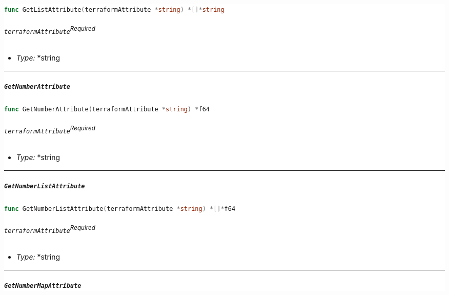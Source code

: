 ```go
func GetListAttribute(terraformAttribute *string) *[]*string
```

###### `terraformAttribute`<sup>Required</sup> <a name="terraformAttribute" id="@cdktf/provider-mongodbatlas.dataMongodbatlasCloudProviderSnapshotBackupPolicy.DataMongodbatlasCloudProviderSnapshotBackupPolicyPoliciesOutputReference.getListAttribute.parameter.terraformAttribute"></a>

- *Type:* *string

---

##### `GetNumberAttribute` <a name="GetNumberAttribute" id="@cdktf/provider-mongodbatlas.dataMongodbatlasCloudProviderSnapshotBackupPolicy.DataMongodbatlasCloudProviderSnapshotBackupPolicyPoliciesOutputReference.getNumberAttribute"></a>

```go
func GetNumberAttribute(terraformAttribute *string) *f64
```

###### `terraformAttribute`<sup>Required</sup> <a name="terraformAttribute" id="@cdktf/provider-mongodbatlas.dataMongodbatlasCloudProviderSnapshotBackupPolicy.DataMongodbatlasCloudProviderSnapshotBackupPolicyPoliciesOutputReference.getNumberAttribute.parameter.terraformAttribute"></a>

- *Type:* *string

---

##### `GetNumberListAttribute` <a name="GetNumberListAttribute" id="@cdktf/provider-mongodbatlas.dataMongodbatlasCloudProviderSnapshotBackupPolicy.DataMongodbatlasCloudProviderSnapshotBackupPolicyPoliciesOutputReference.getNumberListAttribute"></a>

```go
func GetNumberListAttribute(terraformAttribute *string) *[]*f64
```

###### `terraformAttribute`<sup>Required</sup> <a name="terraformAttribute" id="@cdktf/provider-mongodbatlas.dataMongodbatlasCloudProviderSnapshotBackupPolicy.DataMongodbatlasCloudProviderSnapshotBackupPolicyPoliciesOutputReference.getNumberListAttribute.parameter.terraformAttribute"></a>

- *Type:* *string

---

##### `GetNumberMapAttribute` <a name="GetNumberMapAttribute" id="@cdktf/provider-mongodbatlas.dataMongodbatlasCloudProviderSnapshotBackupPolicy.DataMongodbatlasCloudProviderSnapshotBackupPolicyPoliciesOutputReference.getNumberMapAttribute"></a>
